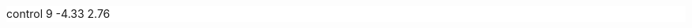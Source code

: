   <tr>
   <td style="text-align:left;"> control </td>
   <td style="text-align:right;"> 9 </td>
   <td style="text-align:right;"> -4.33 </td>
   <td style="text-align:right;"> 2.76 </td>
  </tr>
</tbody>
</table>


<div class="figure" style="text-align: center">